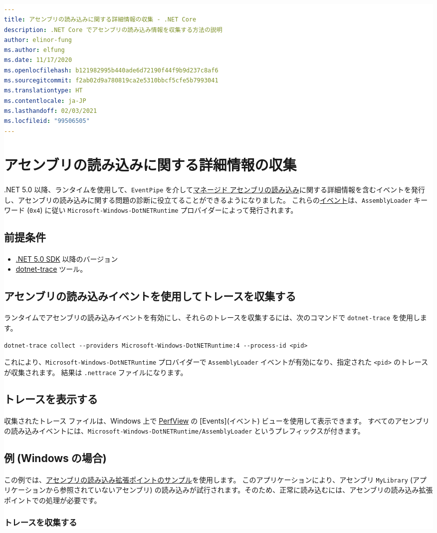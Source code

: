 ```yaml
---
title: アセンブリの読み込みに関する詳細情報の収集 - .NET Core
description: .NET Core でアセンブリの読み込み情報を収集する方法の説明
author: elinor-fung
ms.author: elfung
ms.date: 11/17/2020
ms.openlocfilehash: b121982995b440ade6d72190f44f9b9d237c8af6
ms.sourcegitcommit: f2ab02d9a780819ca2e5310bbcf5cfe5b7993041
ms.translationtype: HT
ms.contentlocale: ja-JP
ms.lasthandoff: 02/03/2021
ms.locfileid: "99506505"
---
```

# <a name="collect-detailed-assembly-loading-information"></a>アセンブリの読み込みに関する詳細情報の収集

.NET 5.0 以降、ランタイムを使用して、`EventPipe` を介して[マネージド アセンブリの読み込み](loading-managed.md)に関する詳細情報を含むイベントを発行し、アセンブリの読み込みに関する問題の診断に役立てることができるようになりました。 これらの[イベント](../../fundamentals/diagnostics/runtime-loader-binder-events.md)は、`AssemblyLoader` キーワード (`0x4`) に従い `Microsoft-Windows-DotNETRuntime` プロバイダーによって発行されます。

## <a name="prerequisites"></a>前提条件

- [.NET 5.0 SDK](https://dotnet.microsoft.com/download) 以降のバージョン
- [dotnet-trace](../diagnostics/dotnet-trace.md) ツール。

## <a name="collect-a-trace-with-assembly-loading-events"></a>アセンブリの読み込みイベントを使用してトレースを収集する

ランタイムでアセンブリの読み込みイベントを有効にし、それらのトレースを収集するには、次のコマンドで `dotnet-trace` を使用します。

```console
dotnet-trace collect --providers Microsoft-Windows-DotNETRuntime:4 --process-id <pid>
```

これにより、`Microsoft-Windows-DotNETRuntime` プロバイダーで `AssemblyLoader` イベントが有効になり、指定された `<pid>` のトレースが収集されます。 結果は `.nettrace` ファイルになります。

## <a name="view-a-trace"></a>トレースを表示する

収集されたトレース ファイルは、Windows 上で [PerfView](https://github.com/microsoft/perfview) の [Events]\(イベント\) ビューを使用して表示できます。 すべてのアセンブリの読み込みイベントには、`Microsoft-Windows-DotNETRuntime/AssemblyLoader` というプレフィックスが付きます。

## <a name="example-on-windows"></a>例 (Windows の場合)

この例では、[アセンブリの読み込み拡張ポイントのサンプル](https://github.com/dotnet/samples/tree/master/core/extensions/AssemblyLoading)を使用します。 このアプリケーションにより、アセンブリ `MyLibrary` (アプリケーションから参照されていないアセンブリ) の読み込みが試行されます。そのため、正常に読み込むには、アセンブリの読み込み拡張ポイントでの処理が必要です。

### <a name="collect-the-trace"></a>トレースを収集する
